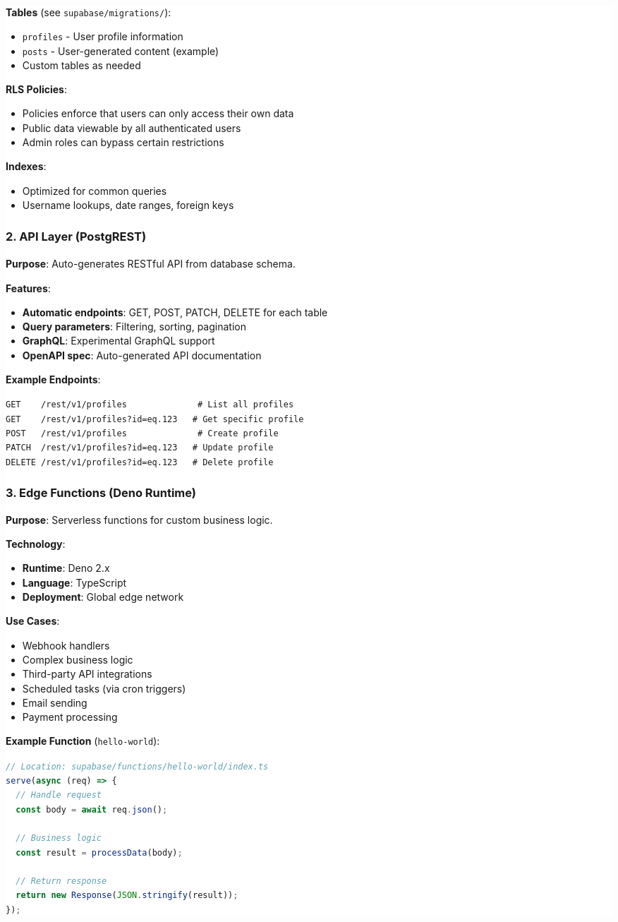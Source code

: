 **Tables** (see `supabase/migrations/`):
- `profiles` - User profile information
- `posts` - User-generated content (example)
- Custom tables as needed

**RLS Policies**:
- Policies enforce that users can only access their own data
- Public data viewable by all authenticated users
- Admin roles can bypass certain restrictions

**Indexes**:
- Optimized for common queries
- Username lookups, date ranges, foreign keys

### 2. API Layer (PostgREST)

**Purpose**: Auto-generates RESTful API from database schema.

**Features**:
- **Automatic endpoints**: GET, POST, PATCH, DELETE for each table
- **Query parameters**: Filtering, sorting, pagination
- **GraphQL**: Experimental GraphQL support
- **OpenAPI spec**: Auto-generated API documentation

**Example Endpoints**:
```
GET    /rest/v1/profiles              # List all profiles
GET    /rest/v1/profiles?id=eq.123   # Get specific profile
POST   /rest/v1/profiles              # Create profile
PATCH  /rest/v1/profiles?id=eq.123   # Update profile
DELETE /rest/v1/profiles?id=eq.123   # Delete profile
```

### 3. Edge Functions (Deno Runtime)

**Purpose**: Serverless functions for custom business logic.

**Technology**: 
- **Runtime**: Deno 2.x
- **Language**: TypeScript
- **Deployment**: Global edge network

**Use Cases**:
- Webhook handlers
- Complex business logic
- Third-party API integrations
- Scheduled tasks (via cron triggers)
- Email sending
- Payment processing

**Example Function** (`hello-world`):
```typescript
// Location: supabase/functions/hello-world/index.ts
serve(async (req) => {
  // Handle request
  const body = await req.json();
  
  // Business logic
  const result = processData(body);
  
  // Return response
  return new Response(JSON.stringify(result));
});
```
